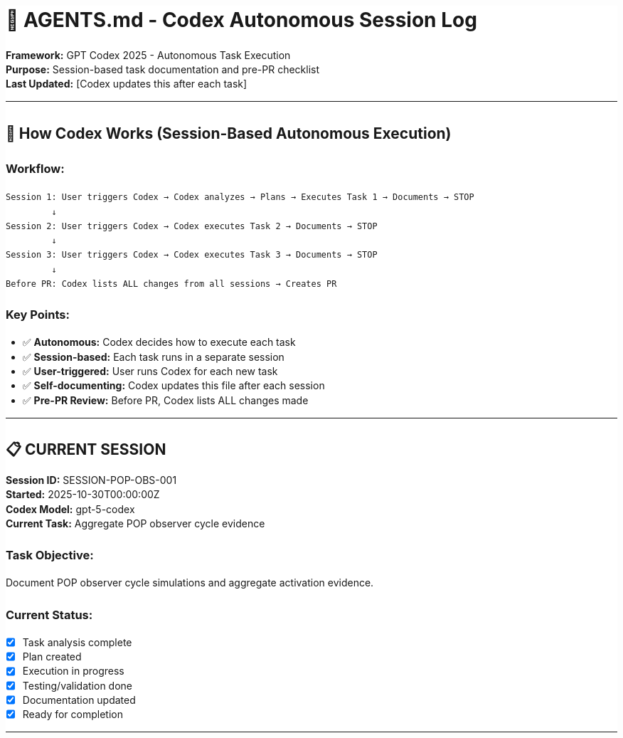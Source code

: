 # 🤖 AGENTS.md - Codex Autonomous Session Log

**Framework:** GPT Codex 2025 - Autonomous Task Execution  
**Purpose:** Session-based task documentation and pre-PR checklist  
**Last Updated:** [Codex updates this after each task]

---

## 🎯 How Codex Works (Session-Based Autonomous Execution)

### Workflow:
```
Session 1: User triggers Codex → Codex analyzes → Plans → Executes Task 1 → Documents → STOP
         ↓
Session 2: User triggers Codex → Codex executes Task 2 → Documents → STOP
         ↓
Session 3: User triggers Codex → Codex executes Task 3 → Documents → STOP
         ↓
Before PR: Codex lists ALL changes from all sessions → Creates PR
```

### Key Points:
- ✅ **Autonomous:** Codex decides how to execute each task
- ✅ **Session-based:** Each task runs in a separate session
- ✅ **User-triggered:** User runs Codex for each new task
- ✅ **Self-documenting:** Codex updates this file after each session
- ✅ **Pre-PR Review:** Before PR, Codex lists ALL changes made

---

## 📋 CURRENT SESSION

**Session ID:** SESSION-POP-OBS-001  
**Started:** 2025-10-30T00:00:00Z  
**Codex Model:** gpt-5-codex  
**Current Task:** Aggregate POP observer cycle evidence

### Task Objective:
Document POP observer cycle simulations and aggregate activation evidence.

### Current Status:
- [x] Task analysis complete
- [x] Plan created
- [x] Execution in progress
- [x] Testing/validation done
- [x] Documentation updated
- [x] Ready for completion

---
